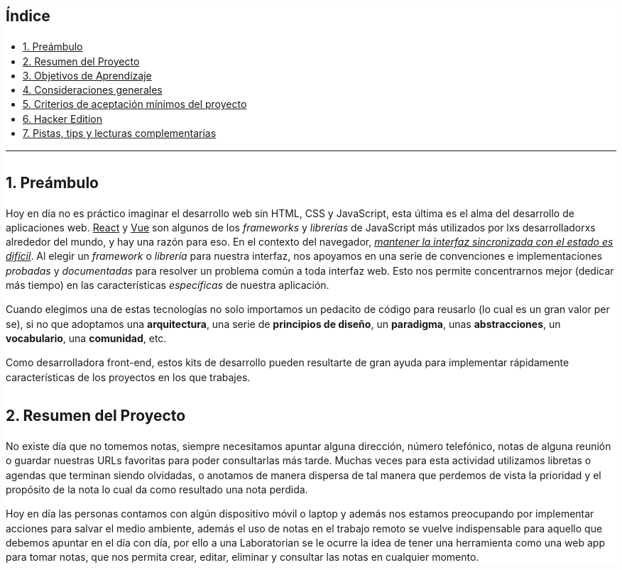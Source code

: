 
## Índice

* [1. Preámbulo](#1-preámbulo)
* [2. Resumen del Proyecto](#2-resumen-del-proyecto)
* [3. Objetivos de Aprendizaje](#3-objetivos-de-aprendizaje)
* [4. Consideraciones generales](#4-consideraciones-generales)
* [5. Criterios de aceptación mínimos del proyecto](#5-criterios-de-aceptación-mínimos-del-proyecto)
* [6. Hacker Edition](#6-hacker-edition)
* [7. Pistas, tips y lecturas complementarias](#7-pistas-tips-y-lecturas-complementarias)

***

## 1. Preámbulo

Hoy en día no es práctico imaginar el desarrollo web sin HTML, CSS y JavaScript,
esta última es el alma del desarrollo de aplicaciones web.
[React](https://reactjs.org/) y [Vue](https://vuejs.org/)
son algunos de los _frameworks_ y _librerías_ de JavaScript más utilizados por
lxs desarrolladorxs alrededor del mundo, y hay una razón para eso.
En el contexto del navegador, [_mantener la interfaz sincronizada con el estado
es difícil_](https://medium.com/dailyjs/the-deepest-reason-why-modern-javascript-frameworks-exist-933b86ebc445).
Al elegir un _framework_ o _librería_ para nuestra interfaz, nos apoyamos en una
serie de convenciones e implementaciones _probadas_ y _documentadas_ para
resolver un problema común a toda interfaz web. Esto nos permite concentrarnos
mejor (dedicar más tiempo) en las características _específicas_ de
nuestra aplicación.

Cuando elegimos una de estas tecnologías no solo importamos un pedacito de
código para reusarlo (lo cual es un gran valor per se), si no que adoptamos una
**arquitectura**, una serie de **principios de diseño**, un **paradigma**, unas
**abstracciones**, un **vocabulario**, una **comunidad**, etc.

Como desarrolladora front-end, estos kits de desarrollo pueden resultarte
de gran ayuda para implementar rápidamente características de los proyectos en
los que trabajes.

## 2. Resumen del Proyecto

No existe día que no tomemos notas, siempre necesitamos apuntar alguna
dirección, número telefónico, notas de alguna reunión o guardar nuestras URLs
favoritas para poder consultarlas más tarde. Muchas veces para esta actividad
utilizamos libretas o agendas que terminan siendo olvidadas, o anotamos de
manera dispersa de tal manera que perdemos de vista la prioridad y el propósito
de la nota lo cual da como resultado una nota perdida.

Hoy en día las personas contamos con algún dispositivo móvil o
laptop y además nos estamos preocupando por implementar acciones para
salvar el medio ambiente, además el uso de notas en el trabajo remoto se vuelve
indispensable para aquello que debemos apuntar en el día con día, por ello a una
Laboratorian se le ocurre la idea de tener una herramienta como una web app para tomar notas, 
que nos permita crear, editar, eliminar y consultar las notas en cualquier
momento.
